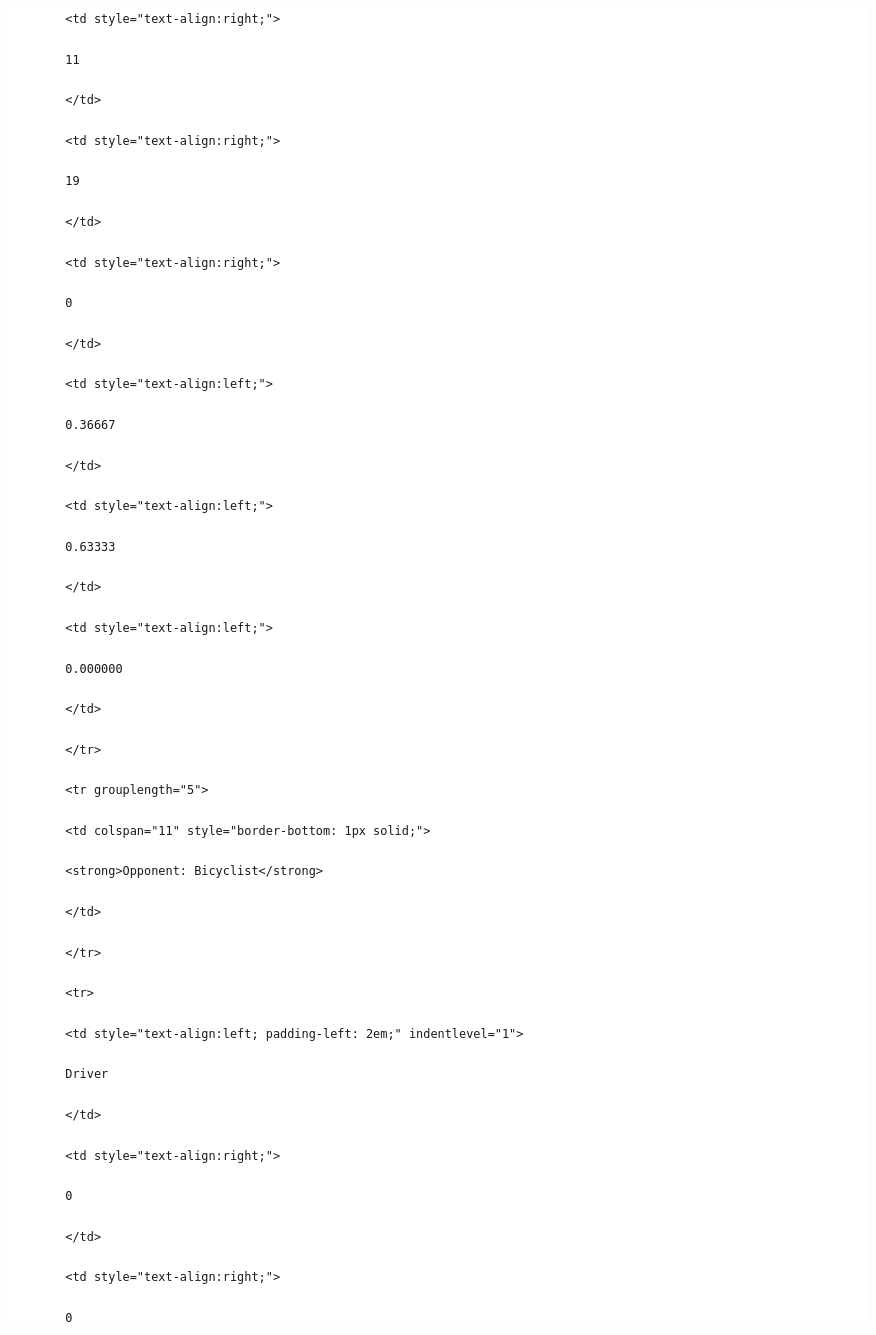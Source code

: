             <td style="text-align:right;">
            
            11
            
            </td>
            
            <td style="text-align:right;">
            
            19
            
            </td>
            
            <td style="text-align:right;">
            
            0
            
            </td>
            
            <td style="text-align:left;">
            
            0.36667
            
            </td>
            
            <td style="text-align:left;">
            
            0.63333
            
            </td>
            
            <td style="text-align:left;">
            
            0.000000
            
            </td>
            
            </tr>
            
            <tr grouplength="5">
            
            <td colspan="11" style="border-bottom: 1px solid;">
            
            <strong>Opponent: Bicyclist</strong>
            
            </td>
            
            </tr>
            
            <tr>
            
            <td style="text-align:left; padding-left: 2em;" indentlevel="1">
            
            Driver
            
            </td>
            
            <td style="text-align:right;">
            
            0
            
            </td>
            
            <td style="text-align:right;">
            
            0
            